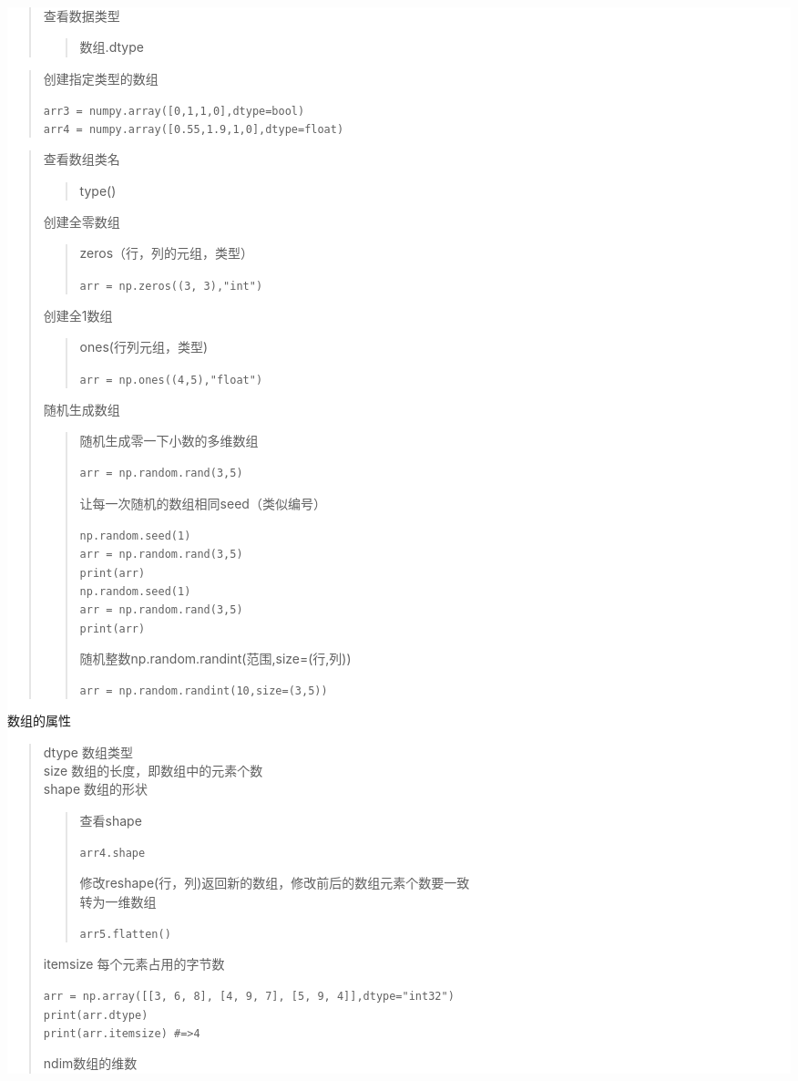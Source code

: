> 查看数据类型
> > 数组.dtype  

> 创建指定类型的数组  
> ```
> arr3 = numpy.array([0,1,1,0],dtype=bool)  
> arr4 = numpy.array([0.55,1.9,1,0],dtype=float)  
> ```

> 查看数组类名
> > type()  
> 
> 创建全零数组
> > zeros（行，列的元组，类型）
> > ```
> > arr = np.zeros((3, 3),"int")
> > ```
> 
> 创建全1数组
> > ones(行列元组，类型)  
> > ```
> > arr = np.ones((4,5),"float")
> > ```
> 
> 随机生成数组
> > 随机生成零一下小数的多维数组
> > ```
> > arr = np.random.rand(3,5)
> > ```
> > 让每一次随机的数组相同seed（类似编号）
> > ```
> > np.random.seed(1) 
> > arr = np.random.rand(3,5) 
> > print(arr) 
> > np.random.seed(1) 
> > arr = np.random.rand(3,5) 
> > print(arr)
> > ```
> > 随机整数np.random.randint(范围,size=(行,列))
> > ```
> > arr = np.random.randint(10,size=(3,5))
> > ``` 


数组的属性
> dtype 数组类型  
> size 数组的长度，即数组中的元素个数  
> shape 数组的形状  
> > 查看shape  
> > ```
> > arr4.shape
> > ```
> > 修改reshape(行，列)返回新的数组，修改前后的数组元素个数要一致  
> > 转为一维数组  
> > ```
> > arr5.flatten()
> > ```
> 
> itemsize 每个元素占用的字节数  
> ```
> arr = np.array([[3, 6, 8], [4, 9, 7], [5, 9, 4]],dtype="int32") 
> print(arr.dtype) 
> print(arr.itemsize) #=>4
> ```
> ndim数组的维数  